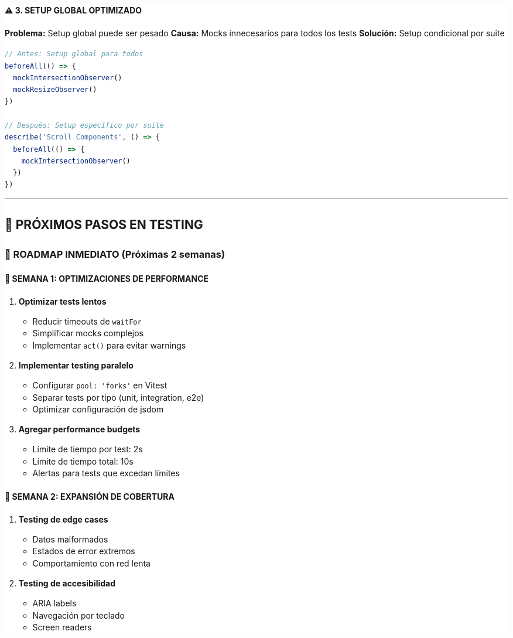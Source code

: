 ```javascript
```

#### **⚠️ 3. SETUP GLOBAL OPTIMIZADO**

**Problema:** Setup global puede ser pesado
**Causa:** Mocks innecesarios para todos los tests
**Solución:** Setup condicional por suite

```javascript
// Antes: Setup global para todos
beforeAll(() => {
  mockIntersectionObserver()
  mockResizeObserver()
})

// Después: Setup específico por suite
describe('Scroll Components', () => {
  beforeAll(() => {
    mockIntersectionObserver()
  })
})
```

---

## 🚀 PRÓXIMOS PASOS EN TESTING

### **📅 ROADMAP INMEDIATO (Próximas 2 semanas)**

#### **🎯 SEMANA 1: OPTIMIZACIONES DE PERFORMANCE**

1. **Optimizar tests lentos**
   - Reducir timeouts de `waitFor`
   - Simplificar mocks complejos
   - Implementar `act()` para evitar warnings

2. **Implementar testing paralelo**
   - Configurar `pool: 'forks'` en Vitest
   - Separar tests por tipo (unit, integration, e2e)
   - Optimizar configuración de jsdom

3. **Agregar performance budgets**
   - Límite de tiempo por test: 2s
   - Límite de tiempo total: 10s
   - Alertas para tests que excedan límites

#### **🎯 SEMANA 2: EXPANSIÓN DE COBERTURA**

1. **Testing de edge cases**
   - Datos malformados
   - Estados de error extremos
   - Comportamiento con red lenta

2. **Testing de accesibilidad**
   - ARIA labels
   - Navegación por teclado
   - Screen readers
